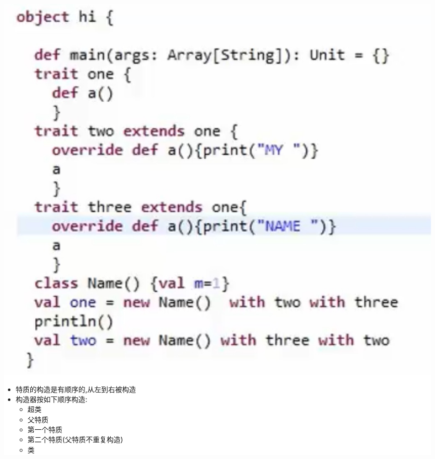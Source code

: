 ![特质的构造](images/media/Xnip2018-10-07_10-46-11.jpg)
* 特质的构造是有顺序的,从左到右被构造
* 构造器按如下顺序构造:
  * 超类
  * 父特质
  * 第一个特质
  * 第二个特质(父特质不重复构造)
  * 类
